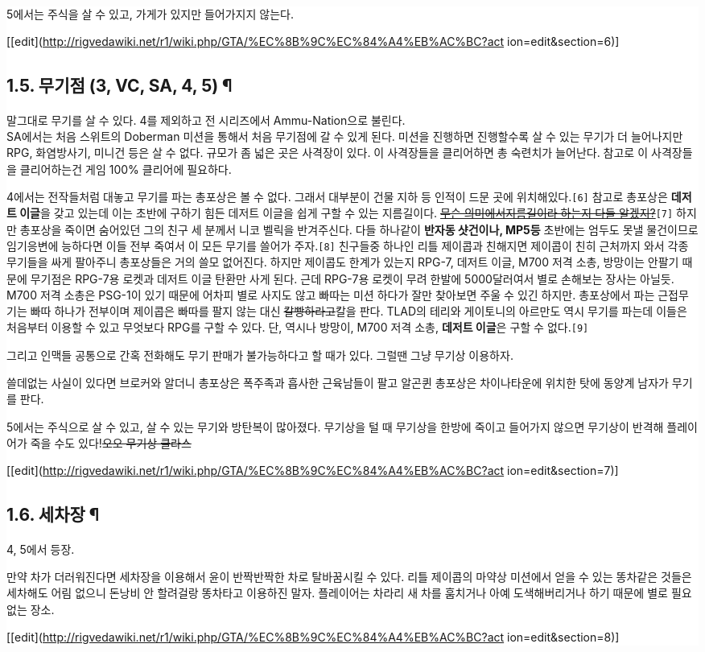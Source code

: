   

5에서는 주식을 살 수 있고, 가게가 있지만 들어가지지 않는다.

  

[[edit](http://rigvedawiki.net/r1/wiki.php/GTA/%EC%8B%9C%EC%84%A4%EB%AC%BC?act
ion=edit&section=6)]

## 1.5. 무기점 (3, VC, SA, 4, 5) ¶

말그대로 무기를 살 수 있다. 4를 제외하고 전 시리즈에서 Ammu-Nation으로 불린다.  
SA에서는 처음 스위트의 Doberman 미션을 통해서 처음 무기점에 갈 수 있게 된다. 미션을 진행하면 진행할수록 살 수 있는 무기가 더
늘어나지만 RPG, 화염방사기, 미니건 등은 살 수 없다. 규모가 좀 넓은 곳은 사격장이 있다. 이 사격장들을 클리어하면 총 숙련치가
늘어난다. 참고로 이 사격장들을 클리어하는건 게임 100% 클리어에 필요하다.

  

4에서는 전작들처럼 대놓고 무기를 파는 총포상은 볼 수 없다. 그래서 대부분이 건물 지하 등 인적이 드문 곳에 위치해있다.`[6]` 참고로
총포상은 **데저트 이글**을 갖고 있는데 이는 초반에 구하기 힘든 데저트 이글을 쉽게 구할 수 있는 지름길이다. <del>[무슨 의미에서지름길이라 하는지 다들 알겠지?](%EC%82%B4%EC%9D%B8.md)</del>`[7]` 하지만 총포상을 죽이면 숨어있던 그의
친구 세 분께서 니코 벨릭을 반겨주신다. 다들 하나같이 **반자동 샷건이나, MP5등** 초반에는 엄두도 못낼 물건이므로 임기응변에 능하다면
이들 전부 죽여서 이 모든 무기를 쓸어가 주자.`[8]` 친구들중 하나인 리틀 제이콥과 친해지면 제이콥이 친히 근처까지 와서 각종 무기들을
싸게 팔아주니 총포상들은 거의 쓸모 없어진다. 하지만 제이콥도 한계가 있는지 RPG-7, 데저트 이글, M700 저격 소총, 방망이는 안팔기
때문에 무기점은 RPG-7용 로켓과 데저트 이글 탄환만 사게 된다. 근데 RPG-7용 로켓이 무려 한발에 5000달러여서 별로 손해보는
장사는 아닐듯. M700 저격 소총은 PSG-1이 있기 때문에 어차피 별로 사지도 않고 빠따는 미션 하다가 잘만 찾아보면 주울 수 있긴
하지만. 총포상에서 파는 근접무기는 빠따 하나가 전부이며 제이콥은 빠따를 팔지 않는 대신 <del>칼빵하라고</del>칼을 판다. TLAD의
테리와 게이토니의 아르만도 역시 무기를 파는데 이들은 처음부터 이용할 수 있고 무엇보다 RPG를 구할 수 있다. 단, 역시나 방망이,
M700 저격 소총, **데저트 이글**은 구할 수 없다.`[9]`

  

그리고 인맥들 공통으로 간혹 전화해도 무기 판매가 불가능하다고 할 때가 있다. 그럴땐 그냥 무기상 이용하자.

  

쓸데없는 사실이 있다면 브로커와 알더니 총포상은 폭주족과 흡사한 근육남들이 팔고 알곤퀸 총포상은 차이나타운에 위치한 탓에 동양계 남자가
무기를 판다.

  

5에서는 주식으로 살 수 있고, 살 수 있는 무기와 방탄복이 많아졌다. 무기상을 털 때 무기상을 한방에 죽이고 들어가지 않으면 무기상이
반격해 플레이어가 죽을 수도 있다!<del>오오 무기상 클라스</del>

  

[[edit](http://rigvedawiki.net/r1/wiki.php/GTA/%EC%8B%9C%EC%84%A4%EB%AC%BC?act
ion=edit&section=7)]

## 1.6. 세차장 ¶

4, 5에서 등장.

  

만약 차가 더러워진다면 세차장을 이용해서 윤이 반짝반짝한 차로 탈바꿈시킬 수 있다. 리틀 제이콥의 마약상 미션에서 얻을 수 있는 똥차같은
것들은 세차해도 어림 없으니 돈낭비 안 할려걸랑 똥차타고 이용하진 말자. 플레이어는 차라리 새 차를 훔치거나 아예 도색해버리거나 하기 때문에
별로 필요없는 장소.

[[edit](http://rigvedawiki.net/r1/wiki.php/GTA/%EC%8B%9C%EC%84%A4%EB%AC%BC?act
ion=edit&section=8)]
